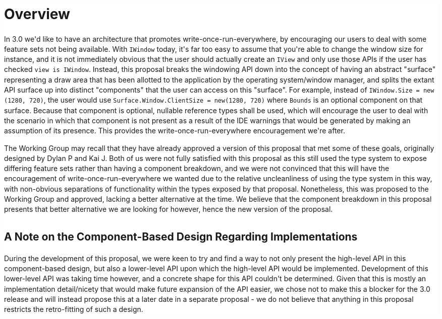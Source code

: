 # Overview

In 3.0 we'd like to have an architecture that promotes write-once-run-everywhere, by encouraging our users to deal with
some feature sets not being available. With `IWindow` today, it's far too easy to assume that you're able to change the
window size for instance, and it is not immediately obvious that the user should actually create an `IView` and only use
those APIs if the user has checked `view is IWindow`. Instead, this proposal breaks the windowing API down into the
concept of having an abstract "surface" representing a draw area that has been allotted to the application by the
operating system/window manager, and splits the extant API surface up into distinct "components" that the user can
access on this "surface". For example, instead of `IWindow.Size = new(1280, 720)`, the user would use
`Surface.Window.ClientSize = new(1280, 720)` where `Bounds` is an optional component on that surface. Because that
component is optional, nullable reference types shall be used, which will encourage the user to deal with the scenario
in which that component is not present as a result of the IDE warnings that would be generated by making an assumption
of its presence. This provides the write-once-run-everywhere encouragement we're after.

The Working Group may recall that they have already approved a version of this proposal that met some of these goals,
originally designed by Dylan P and Kai J. Both of us were not fully satisfied with this proposal as this still used the
type system to expose differing feature sets rather than having a component breakdown, and we were not convinced that
this will have the encouragement of write-once-run-everywhere we wanted due to the relative uncleanliness of using the
type system in this way, with non-obvious separations of functionality within the types exposed by that proposal.
Nonetheless, this was proposed to the Working Group and approved, lacking a better alternative at the time.
We believe that the component breakdown in this proposal presents that better alternative we are looking for however,
hence the new version of the proposal.

## A Note on the Component-Based Design Regarding Implementations

During the development of this proposal, we were keen to try and find a way to not only present the high-level API in
this component-based design, but also a lower-level API upon which the high-level API would be implemented. Development
of this lower-level API was taking time however, and a concrete shape for this API couldn't be determined. Given that
this is mostly an implementation detail/nicety that would make future expansion of the API easier, we chose not to make
this a blocker for the 3.0 release and will instead propose this at a later date in a separate proposal - we do not
believe that anything in this proposal restricts the retro-fitting of such a design.
